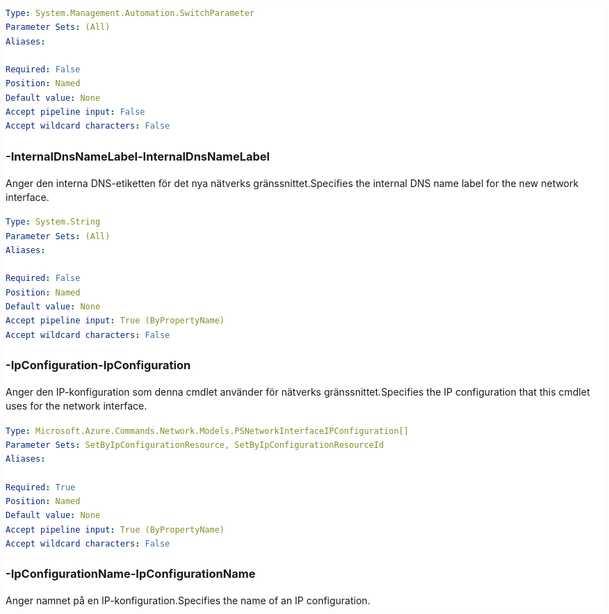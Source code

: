 ```yaml
Type: System.Management.Automation.SwitchParameter
Parameter Sets: (All)
Aliases:

Required: False
Position: Named
Default value: None
Accept pipeline input: False
Accept wildcard characters: False
```

### <span data-ttu-id="53cd1-143">-InternalDnsNameLabel</span><span class="sxs-lookup"><span data-stu-id="53cd1-143">-InternalDnsNameLabel</span></span>
<span data-ttu-id="53cd1-144">Anger den interna DNS-etiketten för det nya nätverks gränssnittet.</span><span class="sxs-lookup"><span data-stu-id="53cd1-144">Specifies the internal DNS name label for the new network interface.</span></span>

```yaml
Type: System.String
Parameter Sets: (All)
Aliases:

Required: False
Position: Named
Default value: None
Accept pipeline input: True (ByPropertyName)
Accept wildcard characters: False
```

### <span data-ttu-id="53cd1-145">-IpConfiguration</span><span class="sxs-lookup"><span data-stu-id="53cd1-145">-IpConfiguration</span></span>
<span data-ttu-id="53cd1-146">Anger den IP-konfiguration som denna cmdlet använder för nätverks gränssnittet.</span><span class="sxs-lookup"><span data-stu-id="53cd1-146">Specifies the IP configuration that this cmdlet uses for the network interface.</span></span>

```yaml
Type: Microsoft.Azure.Commands.Network.Models.PSNetworkInterfaceIPConfiguration[]
Parameter Sets: SetByIpConfigurationResource, SetByIpConfigurationResourceId
Aliases:

Required: True
Position: Named
Default value: None
Accept pipeline input: True (ByPropertyName)
Accept wildcard characters: False
```

### <span data-ttu-id="53cd1-147">-IpConfigurationName</span><span class="sxs-lookup"><span data-stu-id="53cd1-147">-IpConfigurationName</span></span>
<span data-ttu-id="53cd1-148">Anger namnet på en IP-konfiguration.</span><span class="sxs-lookup"><span data-stu-id="53cd1-148">Specifies the name of an IP configuration.</span></span>
